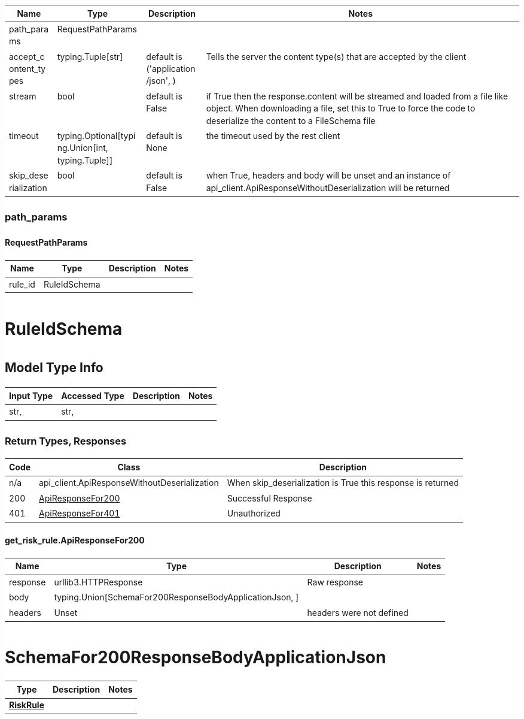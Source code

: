 Name | Type | Description  | Notes
------------- | ------------- | ------------- | -------------
path_params | RequestPathParams | |
accept_content_types | typing.Tuple[str] | default is ('application/json', ) | Tells the server the content type(s) that are accepted by the client
stream | bool | default is False | if True then the response.content will be streamed and loaded from a file like object. When downloading a file, set this to True to force the code to deserialize the content to a FileSchema file
timeout | typing.Optional[typing.Union[int, typing.Tuple]] | default is None | the timeout used by the rest client
skip_deserialization | bool | default is False | when True, headers and body will be unset and an instance of api_client.ApiResponseWithoutDeserialization will be returned

### path_params
#### RequestPathParams

Name | Type | Description  | Notes
------------- | ------------- | ------------- | -------------
rule_id | RuleIdSchema | | 

# RuleIdSchema

## Model Type Info
Input Type | Accessed Type | Description | Notes
------------ | ------------- | ------------- | -------------
str,  | str,  |  | 

### Return Types, Responses

Code | Class | Description
------------- | ------------- | -------------
n/a | api_client.ApiResponseWithoutDeserialization | When skip_deserialization is True this response is returned
200 | [ApiResponseFor200](#get_risk_rule.ApiResponseFor200) | Successful Response
401 | [ApiResponseFor401](#get_risk_rule.ApiResponseFor401) | Unauthorized

#### get_risk_rule.ApiResponseFor200
Name | Type | Description  | Notes
------------- | ------------- | ------------- | -------------
response | urllib3.HTTPResponse | Raw response |
body | typing.Union[SchemaFor200ResponseBodyApplicationJson, ] |  |
headers | Unset | headers were not defined |

# SchemaFor200ResponseBodyApplicationJson
Type | Description  | Notes
------------- | ------------- | -------------
[**RiskRule**](../../models/RiskRule.md) |  | 

